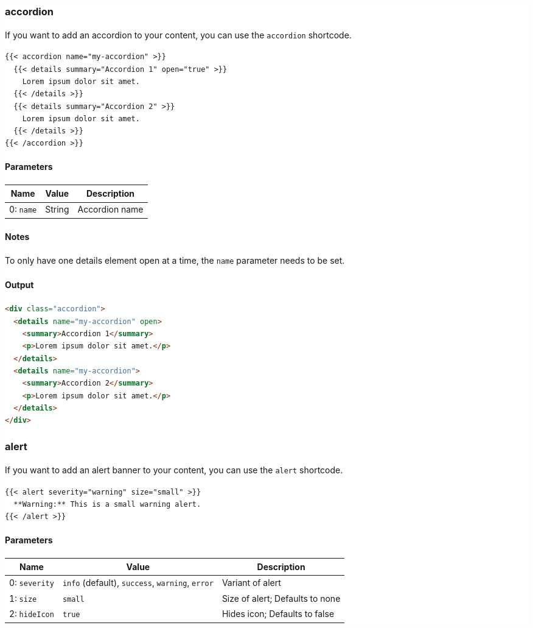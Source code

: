 ### accordion

If you want to add an accordion to your content, you can use the `accordion` shortcode.

```markdown
{{< accordion name="my-accordion" >}}
  {{< details summary="Accordion 1" open="true" >}}
    Lorem ipsum dolor sit amet.
  {{< /details >}}
  {{< details summary="Accordion 2" >}}
    Lorem ipsum dolor sit amet.
  {{< /details >}}
{{< /accordion >}}
```

#### Parameters

| Name      | Value  | Description    |
| --------- | ------ | -------------- |
| 0: `name` | String | Accordion name |

#### Notes

To only have one details element open at a time, the `name` parameter needs to be set.

#### Output

```html
<div class="accordion">
  <details name="my-accordion" open>
    <summary>Accordion 1</summary>
    <p>Lorem ipsum dolor sit amet.</p>
  </details>
  <details name="my-accordion">
    <summary>Accordion 2</summary>
    <p>Lorem ipsum dolor sit amet.</p>
  </details>
</div>
```

### alert

If you want to add an alert banner to your content, you can use the `alert` shortcode.

```markdown
{{< alert severity="warning" size="small" >}}
  **Warning:** This is a small warning alert.
{{< /alert >}}
```

#### Parameters

| Name          | Value                                           | Description                     |
| ------------- | ----------------------------------------------- | ------------------------------- |
| 0: `severity` | `info` (default), `success`, `warning`, `error` | Variant of alert                |
| 1: `size`     | `small`                                         | Size of alert; Defaults to none |
| 2: `hideIcon` | `true`                                          | Hides icon; Defaults to false   |
